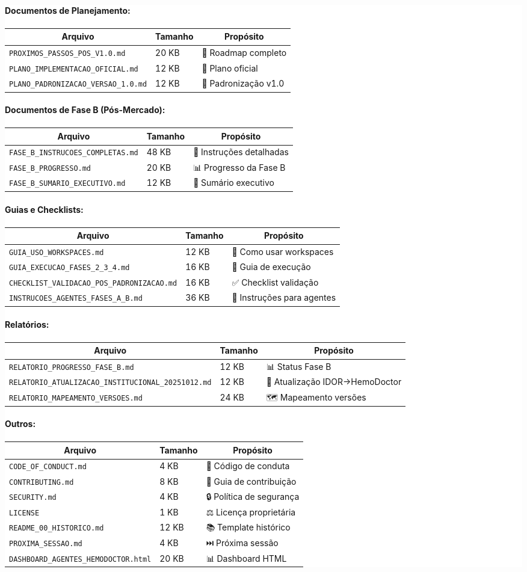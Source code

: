 #### Documentos de Planejamento:

| Arquivo | Tamanho | Propósito |
|---------|---------|-----------|
| `PROXIMOS_PASSOS_POS_V1.0.md` | 20 KB | 🎯 Roadmap completo |
| `PLANO_IMPLEMENTACAO_OFICIAL.md` | 12 KB | 📅 Plano oficial |
| `PLANO_PADRONIZACAO_VERSAO_1.0.md` | 12 KB | 🔄 Padronização v1.0 |

#### Documentos de Fase B (Pós-Mercado):

| Arquivo | Tamanho | Propósito |
|---------|---------|-----------|
| `FASE_B_INSTRUCOES_COMPLETAS.md` | 48 KB | 📝 Instruções detalhadas |
| `FASE_B_PROGRESSO.md` | 20 KB | 📊 Progresso da Fase B |
| `FASE_B_SUMARIO_EXECUTIVO.md` | 12 KB | 📄 Sumário executivo |

#### Guias e Checklists:

| Arquivo | Tamanho | Propósito |
|---------|---------|-----------|
| `GUIA_USO_WORKSPACES.md` | 12 KB | 📖 Como usar workspaces |
| `GUIA_EXECUCAO_FASES_2_3_4.md` | 16 KB | 🎯 Guia de execução |
| `CHECKLIST_VALIDACAO_POS_PADRONIZACAO.md` | 16 KB | ✅ Checklist validação |
| `INSTRUCOES_AGENTES_FASES_A_B.md` | 36 KB | 🤖 Instruções para agentes |

#### Relatórios:

| Arquivo | Tamanho | Propósito |
|---------|---------|-----------|
| `RELATORIO_PROGRESSO_FASE_B.md` | 12 KB | 📊 Status Fase B |
| `RELATORIO_ATUALIZACAO_INSTITUCIONAL_20251012.md` | 12 KB | 🏢 Atualização IDOR→HemoDoctor |
| `RELATORIO_MAPEAMENTO_VERSOES.md` | 24 KB | 🗺️ Mapeamento versões |

#### Outros:

| Arquivo | Tamanho | Propósito |
|---------|---------|-----------|
| `CODE_OF_CONDUCT.md` | 4 KB | 📜 Código de conduta |
| `CONTRIBUTING.md` | 8 KB | 🤝 Guia de contribuição |
| `SECURITY.md` | 4 KB | 🔒 Política de segurança |
| `LICENSE` | 1 KB | ⚖️ Licença proprietária |
| `README_00_HISTORICO.md` | 12 KB | 📚 Template histórico |
| `PROXIMA_SESSAO.md` | 4 KB | ⏭️ Próxima sessão |
| `DASHBOARD_AGENTES_HEMODOCTOR.html` | 20 KB | 📊 Dashboard HTML |
